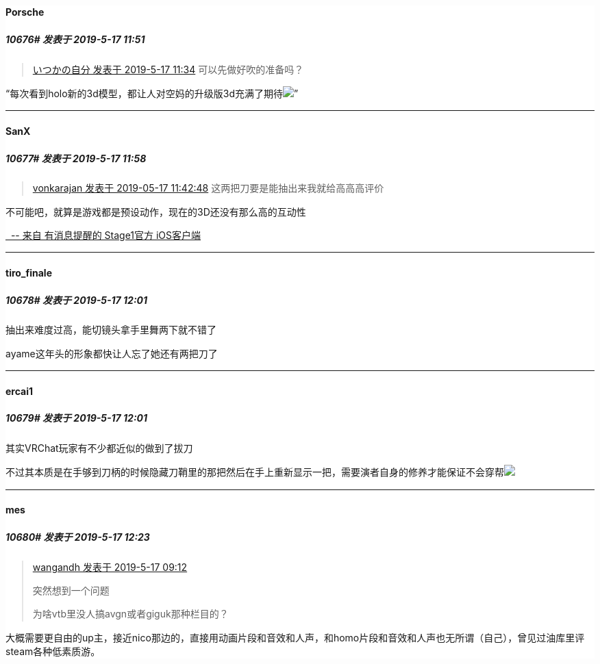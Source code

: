 ####  Porsche  
##### 10676#       发表于 2019-5-17 11:51


<blockquote><a href="httphttps://bbs.saraba1st.com/2b/forum.php?mod=redirect&amp;goto=findpost&amp;pid=43731354&amp;ptid=1823171" target="_blank">いつかの自分 发表于 2019-5-17 11:34</a>
可以先做好吹的准备吗？</blockquote>
“每次看到holo新的3d模型，都让人对空妈的升级版3d充满了期待<img src="https://static.saraba1st.com/image/smiley/face2017/044.png" referrerpolicy="no-referrer">”


*****

####  SanX  
##### 10677#       发表于 2019-5-17 11:58


<blockquote><a href="httphttps://bbs.saraba1st.com/2b/forum.php?mod=redirect&amp;goto=findpost&amp;pid=43731499&amp;ptid=1823171" target="_blank">vonkarajan 发表于 2019-05-17 11:42:48</a>
这两把刀要是能抽出来我就给高高高评价</blockquote>不可能吧，就算是游戏都是预设动作，现在的3D还没有那么高的互动性

[  -- 来自 有消息提醒的 Stage1官方 iOS客户端](https://itunes.apple.com/fi/app/saraba1st/id1221237470?mt=8)


*****

####  tiro_finale  
##### 10678#       发表于 2019-5-17 12:01


抽出来难度过高，能切镜头拿手里舞两下就不错了

ayame这年头的形象都快让人忘了她还有两把刀了


*****

####  ercai1  
##### 10679#       发表于 2019-5-17 12:01


其实VRChat玩家有不少都近似的做到了拔刀

不过其本质是在手够到刀柄的时候隐藏刀鞘里的那把然后在手上重新显示一把，需要演者自身的修养才能保证不会穿帮<img src="https://static.saraba1st.com/image/smiley/face2017/067.png" referrerpolicy="no-referrer">


*****

####  mes  
##### 10680#       发表于 2019-5-17 12:23


<blockquote><a href="httphttps://bbs.saraba1st.com/2b/forum.php?mod=redirect&amp;goto=findpost&amp;pid=43728955&amp;ptid=1823171" target="_blank">wangandh 发表于 2019-5-17 09:12</a>

突然想到一个问题

为啥vtb里没人搞avgn或者giguk那种栏目的？</blockquote>
大概需要更自由的up主，接近nico那边的，直接用动画片段和音效和人声，和homo片段和音效和人声也无所谓（自己），曾见过油库里评steam各种低素质游。
